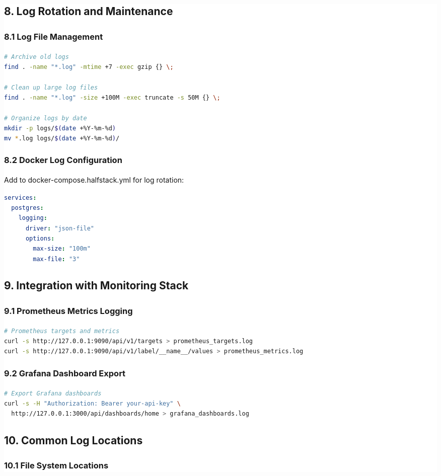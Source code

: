 ## 8. Log Rotation and Maintenance

### 8.1 Log File Management

```bash
# Archive old logs
find . -name "*.log" -mtime +7 -exec gzip {} \;

# Clean up large log files
find . -name "*.log" -size +100M -exec truncate -s 50M {} \;

# Organize logs by date
mkdir -p logs/$(date +%Y-%m-%d)
mv *.log logs/$(date +%Y-%m-%d)/
```

### 8.2 Docker Log Configuration

Add to docker-compose.halfstack.yml for log rotation:

```yaml
services:
  postgres:
    logging:
      driver: "json-file"
      options:
        max-size: "100m"
        max-file: "3"
```

## 9. Integration with Monitoring Stack

### 9.1 Prometheus Metrics Logging

```bash
# Prometheus targets and metrics
curl -s http://127.0.0.1:9090/api/v1/targets > prometheus_targets.log
curl -s http://127.0.0.1:9090/api/v1/label/__name__/values > prometheus_metrics.log
```

### 9.2 Grafana Dashboard Export

```bash
# Export Grafana dashboards
curl -s -H "Authorization: Bearer your-api-key" \
  http://127.0.0.1:3000/api/dashboards/home > grafana_dashboards.log
```

## 10. Common Log Locations

### 10.1 File System Locations
